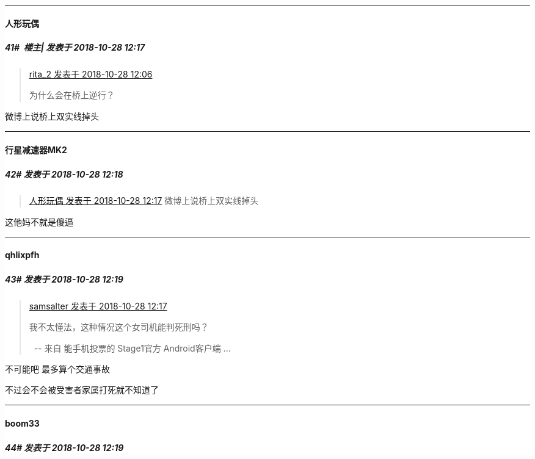 
*****

####  人形玩偶  
##### 41#         楼主| 发表于 2018-10-28 12:17



<blockquote><a href="httphttps://bbs.saraba1st.com/2b/forum.php?mod=redirect&amp;goto=findpost&amp;pid=41406744&amp;ptid=1786444" target="_blank">rita_2 发表于 2018-10-28 12:06</a>

为什么会在桥上逆行？</blockquote>
微博上说桥上双实线掉头







*****

####  行星减速器MK2  
##### 42#       发表于 2018-10-28 12:18



<blockquote><a href="httphttps://bbs.saraba1st.com/2b/forum.php?mod=redirect&amp;goto=findpost&amp;pid=41406883&amp;ptid=1786444" target="_blank">人形玩偶 发表于 2018-10-28 12:17</a>
微博上说桥上双实线掉头</blockquote>
这他妈不就是傻逼







*****

####  qhlixpfh  
##### 43#       发表于 2018-10-28 12:19



<blockquote><a href="httphttps://bbs.saraba1st.com/2b/forum.php?mod=redirect&amp;goto=findpost&amp;pid=41406880&amp;ptid=1786444" target="_blank">samsalter 发表于 2018-10-28 12:17</a>

我不太懂法，这种情况这个女司机能判死刑吗？


  -- 来自 能手机投票的 Stage1官方 Android客户端 ...</blockquote>
不可能吧 最多算个交通事故

不过会不会被受害者家属打死就不知道了







*****

####  boom33  
##### 44#       发表于 2018-10-28 12:19
